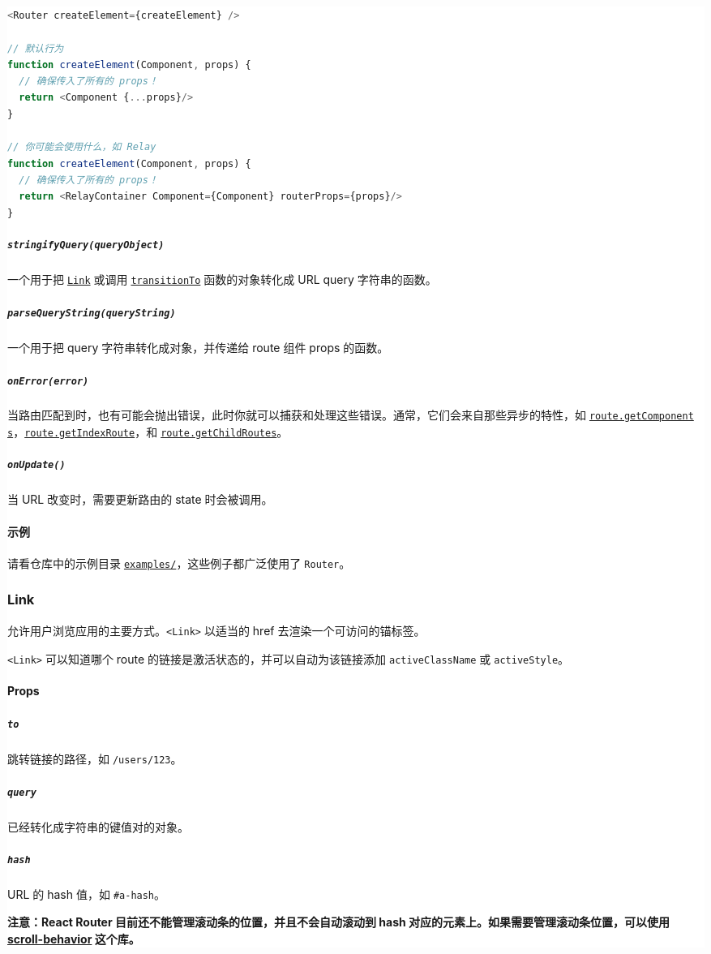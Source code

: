 ```js
<Router createElement={createElement} />

// 默认行为
function createElement(Component, props) {
  // 确保传入了所有的 props！
  return <Component {...props}/>
}

// 你可能会使用什么，如 Relay
function createElement(Component, props) {
  // 确保传入了所有的 props！
  return <RelayContainer Component={Component} routerProps={props}/>
}
```

##### `stringifyQuery(queryObject)`
一个用于把 [`Link`](#link) 或调用 [`transitionTo`](#transitiontopathname-query-state) 函数的对象转化成 URL query 字符串的函数。

##### `parseQueryString(queryString)`
一个用于把 query 字符串转化成对象，并传递给 route 组件 props 的函数。

##### `onError(error)`
当路由匹配到时，也有可能会抛出错误，此时你就可以捕获和处理这些错误。通常，它们会来自那些异步的特性，如 [`route.getComponents`](#getcomponentslocation-callback)，[`route.getIndexRoute`](#getindexroutelocation-callback)，和 [`route.getChildRoutes`](#getchildrouteslocation-callback)。

##### `onUpdate()`
当 URL 改变时，需要更新路由的 state 时会被调用。

#### 示例
请看仓库中的示例目录 [`examples/`](/examples)，这些例子都广泛使用了 `Router`。



### Link
允许用户浏览应用的主要方式。`<Link>` 以适当的 href 去渲染一个可访问的锚标签。

`<Link>` 可以知道哪个 route 的链接是激活状态的，并可以自动为该链接添加 `activeClassName` 或 `activeStyle`。

#### Props
##### `to`
跳转链接的路径，如 `/users/123`。

##### `query`
已经转化成字符串的键值对的对象。

##### `hash`
URL 的 hash 值，如 `#a-hash`。

**注意：React Router 目前还不能管理滚动条的位置，并且不会自动滚动到 hash 对应的元素上。如果需要管理滚动条位置，可以使用 [scroll-behavior](https://github.com/rackt/scroll-behavior) 这个库。**
